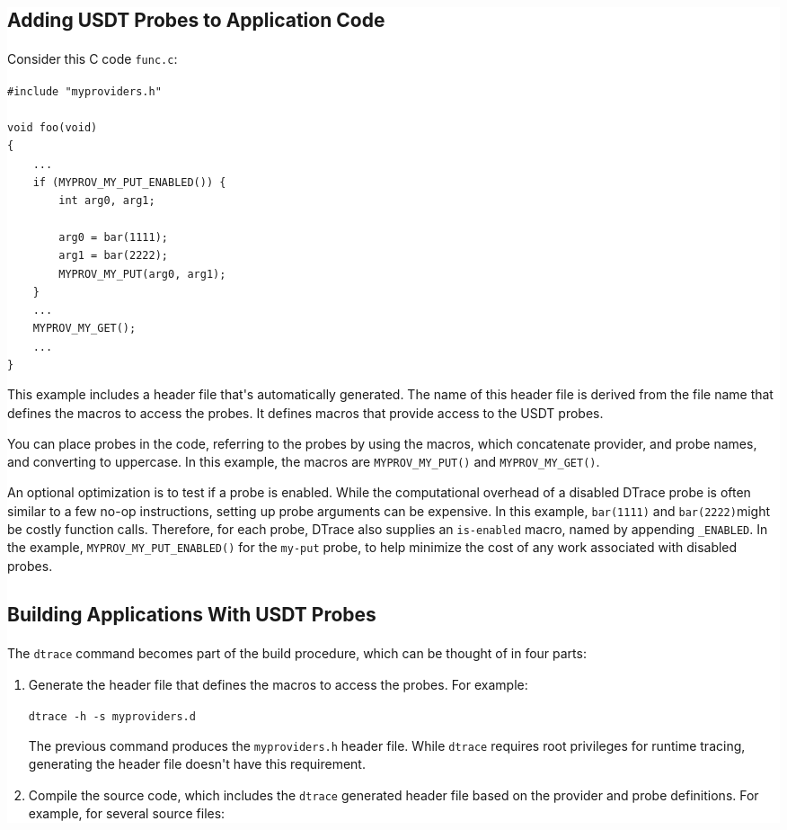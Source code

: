## Adding USDT Probes to Application Code <a id="dt_ref_usdt_probe_add_prov">

Consider this C code `func.c`:

```
#include "myproviders.h"

void foo(void)
{
    ...
    if (MYPROV_MY_PUT_ENABLED()) {
        int arg0, arg1;

        arg0 = bar(1111);
        arg1 = bar(2222);
        MYPROV_MY_PUT(arg0, arg1);
    }
    ...
    MYPROV_MY_GET();
    ...
}
```

This example includes a header file that's automatically generated. The name of this header file is derived from the file name that defines the macros to access the probes. It defines macros that provide access to the USDT probes.

You can place probes in the code, referring to the probes by using the macros, which concatenate provider, and probe names, and converting to uppercase. In this example, the macros are `MYPROV_MY_PUT()` and `MYPROV_MY_GET()`.

An optional optimization is to test if a probe is enabled. While the computational overhead of a disabled DTrace probe is often similar to a few no-op instructions, setting up probe arguments can be expensive. In this example, `bar(1111)` and `bar(2222)`might be costly function calls. Therefore, for each probe, DTrace also supplies an `is-enabled` macro, named by appending `_ENABLED`. In the example, `MYPROV_MY_PUT_ENABLED()` for the `my-put` probe, to help minimize the cost of any work associated with disabled probes.

## Building Applications With USDT Probes <a id="dt_ref_usdt_build_prov">

The `dtrace` command becomes part of the build procedure, which can be thought of in four parts:

1.  Generate the header file that defines the macros to access the probes. For example:

    ```
    dtrace -h -s myproviders.d
    ```

    The previous command produces the `myproviders.h` header file. While `dtrace` requires root privileges for runtime tracing, generating the header file doesn't have this requirement.

2.  Compile the source code, which includes the `dtrace` generated header file based on the provider and probe definitions. For example, for several source files:
